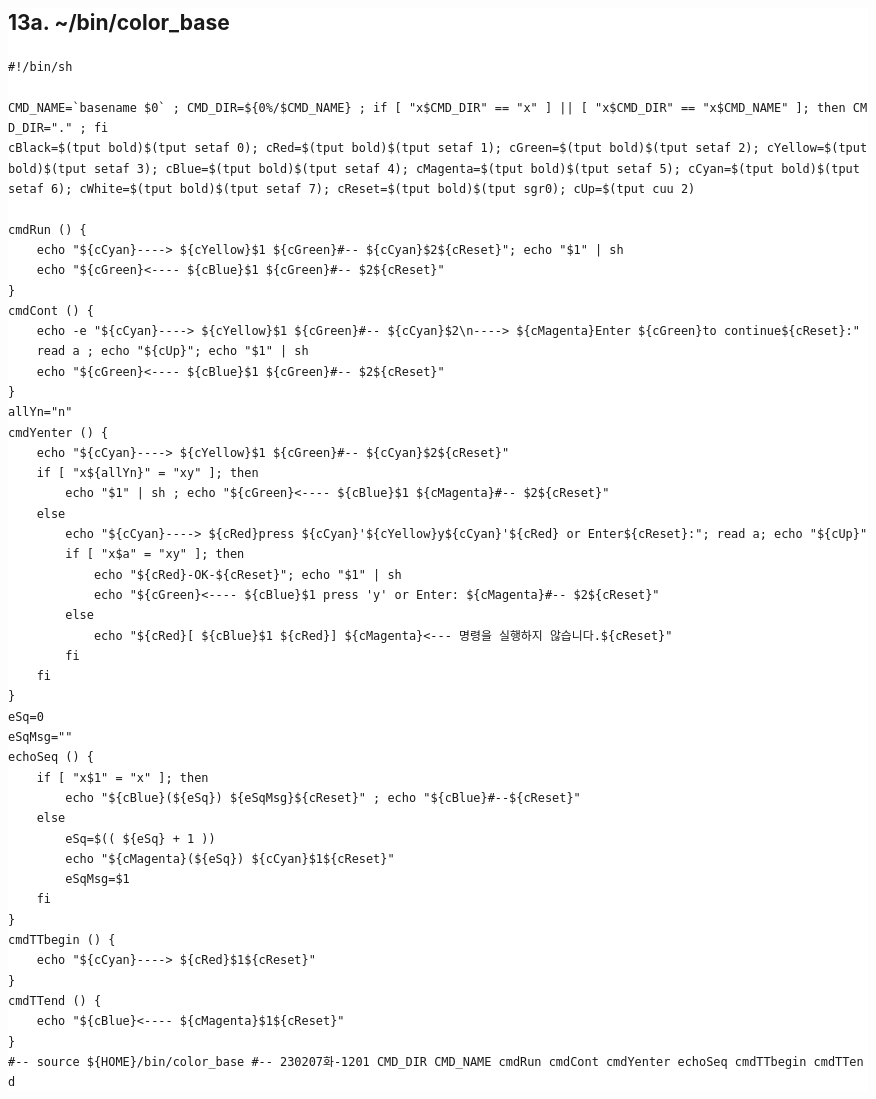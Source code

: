## 13a. ~/bin/color_base

```
#!/bin/sh

CMD_NAME=`basename $0` ; CMD_DIR=${0%/$CMD_NAME} ; if [ "x$CMD_DIR" == "x" ] || [ "x$CMD_DIR" == "x$CMD_NAME" ]; then CMD_DIR="." ; fi
cBlack=$(tput bold)$(tput setaf 0); cRed=$(tput bold)$(tput setaf 1); cGreen=$(tput bold)$(tput setaf 2); cYellow=$(tput bold)$(tput setaf 3); cBlue=$(tput bold)$(tput setaf 4); cMagenta=$(tput bold)$(tput setaf 5); cCyan=$(tput bold)$(tput setaf 6); cWhite=$(tput bold)$(tput setaf 7); cReset=$(tput bold)$(tput sgr0); cUp=$(tput cuu 2)

cmdRun () {
	echo "${cCyan}----> ${cYellow}$1 ${cGreen}#-- ${cCyan}$2${cReset}"; echo "$1" | sh
	echo "${cGreen}<---- ${cBlue}$1 ${cGreen}#-- $2${cReset}"
}
cmdCont () {
	echo -e "${cCyan}----> ${cYellow}$1 ${cGreen}#-- ${cCyan}$2\n----> ${cMagenta}Enter ${cGreen}to continue${cReset}:"
	read a ; echo "${cUp}"; echo "$1" | sh
	echo "${cGreen}<---- ${cBlue}$1 ${cGreen}#-- $2${cReset}"
}
allYn="n"
cmdYenter () {
	echo "${cCyan}----> ${cYellow}$1 ${cGreen}#-- ${cCyan}$2${cReset}"
	if [ "x${allYn}" = "xy" ]; then
		echo "$1" | sh ; echo "${cGreen}<---- ${cBlue}$1 ${cMagenta}#-- $2${cReset}"
	else
		echo "${cCyan}----> ${cRed}press ${cCyan}'${cYellow}y${cCyan}'${cRed} or Enter${cReset}:"; read a; echo "${cUp}"
		if [ "x$a" = "xy" ]; then
			echo "${cRed}-OK-${cReset}"; echo "$1" | sh
			echo "${cGreen}<---- ${cBlue}$1 press 'y' or Enter: ${cMagenta}#-- $2${cReset}"
		else
			echo "${cRed}[ ${cBlue}$1 ${cRed}] ${cMagenta}<--- 명령을 실행하지 않습니다.${cReset}"
		fi
	fi
}
eSq=0
eSqMsg=""
echoSeq () {
	if [ "x$1" = "x" ]; then
		echo "${cBlue}(${eSq}) ${eSqMsg}${cReset}" ; echo "${cBlue}#--${cReset}"
	else
		eSq=$(( ${eSq} + 1 ))
		echo "${cMagenta}(${eSq}) ${cCyan}$1${cReset}"
		eSqMsg=$1
	fi
}
cmdTTbegin () {
	echo "${cCyan}----> ${cRed}$1${cReset}"
}
cmdTTend () {
	echo "${cBlue}<---- ${cMagenta}$1${cReset}"
}
#-- source ${HOME}/bin/color_base #-- 230207화-1201 CMD_DIR CMD_NAME cmdRun cmdCont cmdYenter echoSeq cmdTTbegin cmdTTend
```
